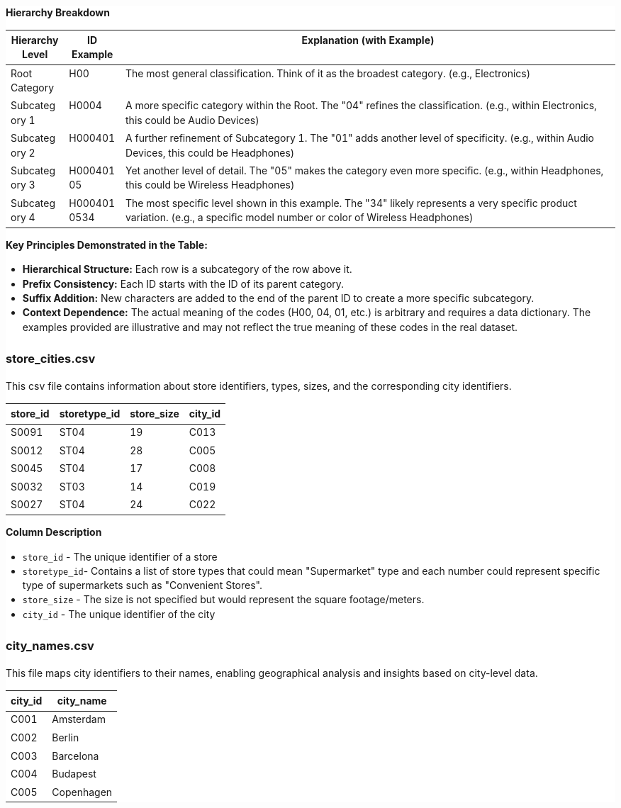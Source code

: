 **Hierarchy Breakdown**

| Hierarchy Level | ID Example | Explanation (with Example)                                                                                                                                                                                                                                                                                                       |
|-----------------|------------|------------------------------------------------------------------------------------------------------------------------------------------------------------------------------------------------------------------------------------------------------------------------------------------------------------------------------------|
| Root Category   | H00        | The most general classification.  Think of it as the broadest category. (e.g., Electronics)                                                                                                                                                                                                                                              |
| Subcategory 1   | H0004      | A more specific category within the Root. The "04" refines the classification. (e.g., within Electronics, this could be Audio Devices)                                                                                                                                                                                                  |
| Subcategory 2   | H000401    | A further refinement of Subcategory 1. The "01" adds another level of specificity. (e.g., within Audio Devices, this could be Headphones)                                                                                                                                                                                               |
| Subcategory 3   | H00040105  | Yet another level of detail. The "05" makes the category even more specific. (e.g., within Headphones, this could be Wireless Headphones)                                                                                                                                                                                          |
| Subcategory 4   | H0004010534| The most specific level shown in this example. The "34" likely represents a very specific product variation. (e.g., a specific model number or color of Wireless Headphones)                                                                                                                                                          |

**Key Principles Demonstrated in the Table:**

* **Hierarchical Structure:** Each row is a subcategory of the row above it.
* **Prefix Consistency:** Each ID starts with the ID of its parent category.
* **Suffix Addition:**  New characters are added to the end of the parent ID to create a more specific subcategory.
* **Context Dependence:** The actual meaning of the codes (H00, 04, 01, etc.) is arbitrary and requires a data dictionary. The examples provided are illustrative and may not reflect the true meaning of these codes in the real dataset.

### store_cities.csv
This csv file contains information about store identifiers, types, sizes, and the corresponding city identifiers.

| store_id | storetype_id | store_size | city_id |
|----------|--------------|------------|---------|
| S0091    | ST04         | 19         | C013    |
| S0012    | ST04         | 28         | C005    |
| S0045    | ST04         | 17         | C008    |
| S0032    | ST03         | 14         | C019    |
| S0027    | ST04         | 24         | C022    |

**Column Description**
*   `store_id` - The unique identifier of a store
*   `storetype_id`- Contains a list of store types that could mean "Supermarket" type and each number could represent specific type of supermarkets such as "Convenient Stores".
*   `store_size` - The size is not specified but would represent the square footage/meters.
*   `city_id` - The unique identifier of the city

### city_names.csv
This file maps city identifiers to their names, enabling geographical analysis and insights based on city-level data.

| city_id | city_name  |
|---------|------------|
| C001    | Amsterdam  |
| C002    | Berlin     |
| C003    | Barcelona  |
| C004    | Budapest   |
| C005    | Copenhagen |

